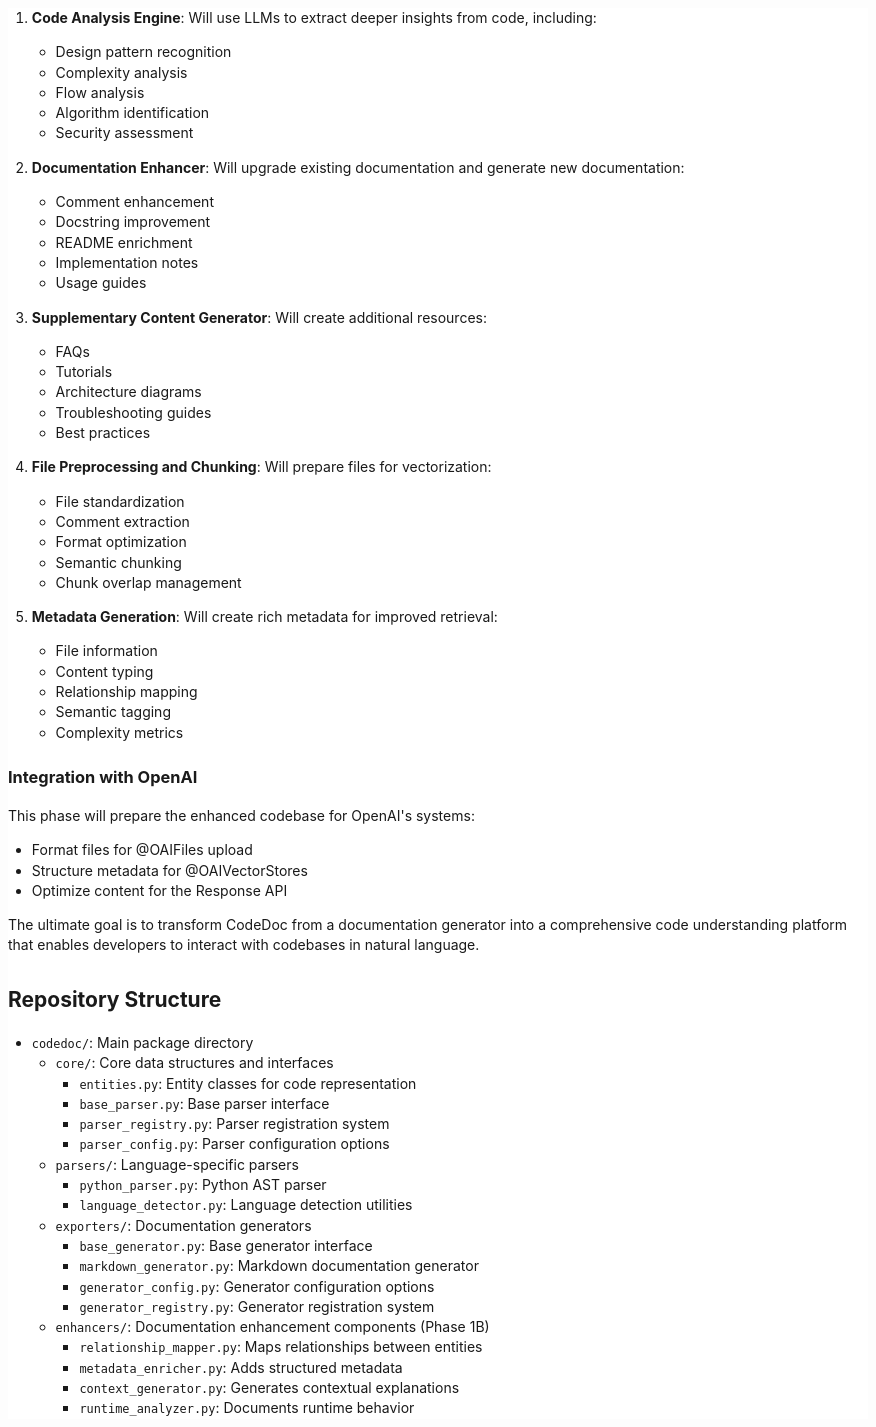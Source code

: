 1. **Code Analysis Engine**: Will use LLMs to extract deeper insights from code, including:
   - Design pattern recognition
   - Complexity analysis
   - Flow analysis
   - Algorithm identification
   - Security assessment

2. **Documentation Enhancer**: Will upgrade existing documentation and generate new documentation:
   - Comment enhancement
   - Docstring improvement
   - README enrichment
   - Implementation notes
   - Usage guides

3. **Supplementary Content Generator**: Will create additional resources:
   - FAQs
   - Tutorials
   - Architecture diagrams
   - Troubleshooting guides
   - Best practices

4. **File Preprocessing and Chunking**: Will prepare files for vectorization:
   - File standardization
   - Comment extraction
   - Format optimization
   - Semantic chunking
   - Chunk overlap management

5. **Metadata Generation**: Will create rich metadata for improved retrieval:
   - File information
   - Content typing
   - Relationship mapping
   - Semantic tagging
   - Complexity metrics

### Integration with OpenAI

This phase will prepare the enhanced codebase for OpenAI's systems:
- Format files for @OAIFiles upload
- Structure metadata for @OAIVectorStores
- Optimize content for the Response API

The ultimate goal is to transform CodeDoc from a documentation generator into a comprehensive code understanding platform that enables developers to interact with codebases in natural language.

## Repository Structure
- `codedoc/`: Main package directory
  - `core/`: Core data structures and interfaces
    - `entities.py`: Entity classes for code representation
    - `base_parser.py`: Base parser interface
    - `parser_registry.py`: Parser registration system
    - `parser_config.py`: Parser configuration options
  - `parsers/`: Language-specific parsers
    - `python_parser.py`: Python AST parser
    - `language_detector.py`: Language detection utilities
  - `exporters/`: Documentation generators
    - `base_generator.py`: Base generator interface
    - `markdown_generator.py`: Markdown documentation generator
    - `generator_config.py`: Generator configuration options
    - `generator_registry.py`: Generator registration system
  - `enhancers/`: Documentation enhancement components (Phase 1B)
    - `relationship_mapper.py`: Maps relationships between entities
    - `metadata_enricher.py`: Adds structured metadata
    - `context_generator.py`: Generates contextual explanations
    - `runtime_analyzer.py`: Documents runtime behavior